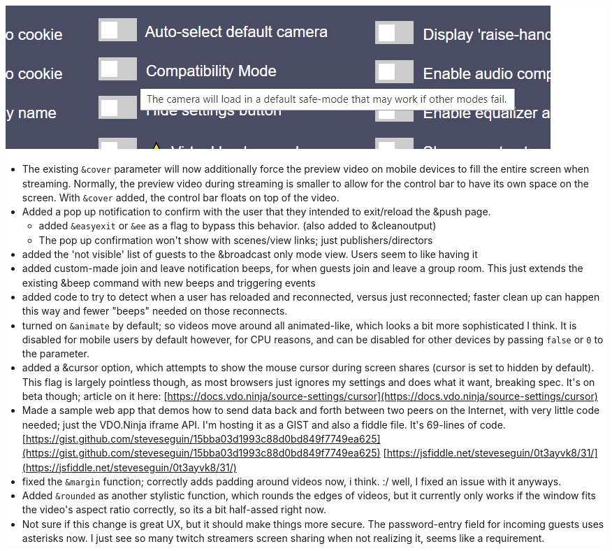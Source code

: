 ![](<../.gitbook/assets/image (47).png>)

* The existing `&cover` parameter will now additionally force the preview video on mobile devices to fill the entire screen when streaming. Normally, the preview video during streaming is smaller to allow for the control bar to have its own space on the screen. With `&cover` added, the control bar floats on top of the video.&#x20;
* Added a pop up notification to confirm with the user that they intended to exit/reload the \&push page.&#x20;
  * added `&easyexit` or `&ee` as a flag to bypass this behavior. (also added to \&cleanoutput)&#x20;
  * The pop up confirmation won't show with scenes/view links; just publishers/directors
* added the 'not visible' list of guests to the \&broadcast only mode view. Users seem to like having it
* added custom-made join and leave notification beeps, for when guests join and leave a group room. This just extends the existing \&beep command with new beeps and triggering events
* added code to try to detect when a user has reloaded and reconnected, versus just reconnected; faster clean up can happen this way and fewer "beeps" needed on those reconnects.
* turned on `&animate` by default; so videos move around all animated-like, which looks a bit more sophisticated I think. It is disabled for mobile users by default however, for CPU reasons, and can be disabled for other devices by passing `false` or `0` to the parameter.
* added a \&cursor option, which attempts to show the mouse cursor during screen shares (cursor is set to hidden by default). This flag is largely pointless though, as most browsers just ignores my settings and does what it want, breaking spec. It's on beta though; article on it here: [https://docs.vdo.ninja/source-settings/cursor](https://docs.vdo.ninja/source-settings/cursor)
* Made a sample web app that demos how to send data back and forth between two peers on the Internet, with very little code needed; just the VDO.Ninja iframe API. I'm hosting it as a GIST and also a fiddle file. It's 69-lines of code. [https://gist.github.com/steveseguin/15bba03d1993c88d0bd849f7749ea625](https://gist.github.com/steveseguin/15bba03d1993c88d0bd849f7749ea625) [https://jsfiddle.net/steveseguin/0t3ayvk8/31/](https://jsfiddle.net/steveseguin/0t3ayvk8/31/)
* fixed the `&margin` function; correctly adds padding around videos now, i think. :/ well, I fixed an issue with it anyways.
* Added `&rounded` as another stylistic function, which rounds the edges of videos, but it currently only works if the window fits the video's aspect ratio correctly, so its a bit half-assed right now.
* Not sure if this change is great UX, but it should make things more secure. The password-entry field for incoming guests uses asterisks now. I just see so many twitch streamers screen sharing when not realizing it, seems like a requirement.
